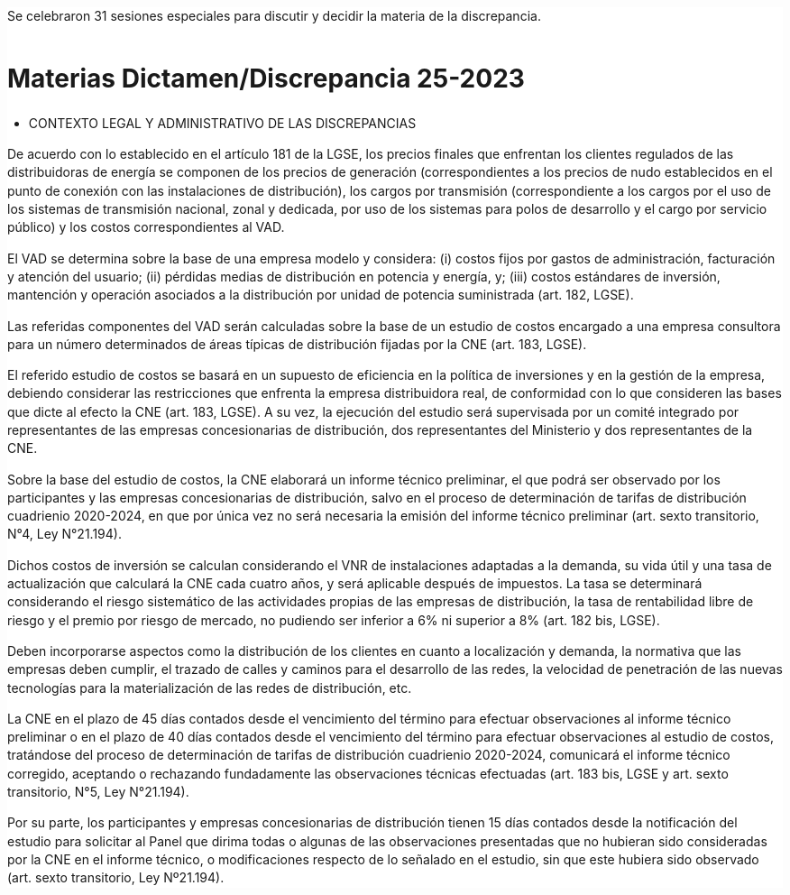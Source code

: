 Se celebraron 31 sesiones especiales para discutir y decidir la materia de la discrepancia.

# Materias Dictamen/Discrepancia 25-2023

- CONTEXTO LEGAL Y ADMINISTRATIVO DE LAS DISCREPANCIAS

De acuerdo con lo establecido en el artículo 181 de la LGSE, los precios finales que enfrentan los clientes regulados de las distribuidoras de energía se componen de los precios de generación (correspondientes a los precios de nudo establecidos en el punto de conexión con las instalaciones de distribución), los cargos por transmisión (correspondiente a los cargos por el uso de los sistemas de transmisión nacional, zonal y dedicada, por uso de los sistemas para polos de desarrollo y el cargo por servicio público) y los costos correspondientes al VAD.

El VAD se determina sobre la base de una empresa modelo y considera: (i) costos fijos por gastos de administración, facturación y atención del usuario; (ii) pérdidas medias de distribución en potencia y energía, y; (iii) costos estándares de inversión, mantención y operación asociados a la distribución por unidad de potencia suministrada (art. 182, LGSE).

Las referidas componentes del VAD serán calculadas sobre la base de un estudio de costos encargado a una empresa consultora para un número determinados de áreas típicas de distribución fijadas por la CNE (art. 183, LGSE).

El referido estudio de costos se basará en un supuesto de eficiencia en la política de inversiones y en la gestión de la empresa, debiendo considerar las restricciones que enfrenta la empresa distribuidora real, de conformidad con lo que consideren las bases que dicte al efecto la CNE (art. 183, LGSE). A su vez, la ejecución del estudio será supervisada por un comité integrado por representantes de las empresas concesionarias de distribución, dos representantes del Ministerio y dos representantes de la CNE.

Sobre la base del estudio de costos, la CNE elaborará un informe técnico preliminar, el que podrá ser observado por los participantes y las empresas concesionarias de distribución, salvo en el proceso de determinación de tarifas de distribución cuadrienio 2020-2024, en que por única vez no será necesaria la emisión del informe técnico preliminar (art. sexto transitorio, N°4, Ley N°21.194).

Dichos costos de inversión se calculan considerando el VNR de instalaciones adaptadas a la demanda, su vida útil y una tasa de actualización que calculará la CNE cada cuatro años, y será aplicable después de impuestos. La tasa se determinará considerando el riesgo sistemático de las actividades propias de las empresas de distribución, la tasa de rentabilidad libre de riesgo y el premio por riesgo de mercado, no pudiendo ser inferior a 6% ni superior a 8% (art. 182 bis, LGSE).

Deben incorporarse aspectos como la distribución de los clientes en cuanto a localización y demanda, la normativa que las empresas deben cumplir, el trazado de calles y caminos para el desarrollo de las redes, la velocidad de penetración de las nuevas tecnologías para la materialización de las redes de distribución, etc.

La CNE en el plazo de 45 días contados desde el vencimiento del término para efectuar observaciones al informe técnico preliminar o en el plazo de 40 días contados desde el vencimiento del término para efectuar observaciones al estudio de costos, tratándose del proceso de determinación de tarifas de distribución cuadrienio 2020-2024, comunicará el informe técnico corregido, aceptando o rechazando fundadamente las observaciones técnicas efectuadas (art. 183 bis, LGSE y art. sexto transitorio, N°5, Ley N°21.194).

Por su parte, los participantes y empresas concesionarias de distribución tienen 15 días contados desde la notificación del estudio para solicitar al Panel que dirima todas o algunas de las observaciones presentadas que no hubieran sido consideradas por la CNE en el informe técnico, o modificaciones respecto de lo señalado en el estudio, sin que este hubiera sido observado (art. sexto transitorio, Ley Nº21.194).

